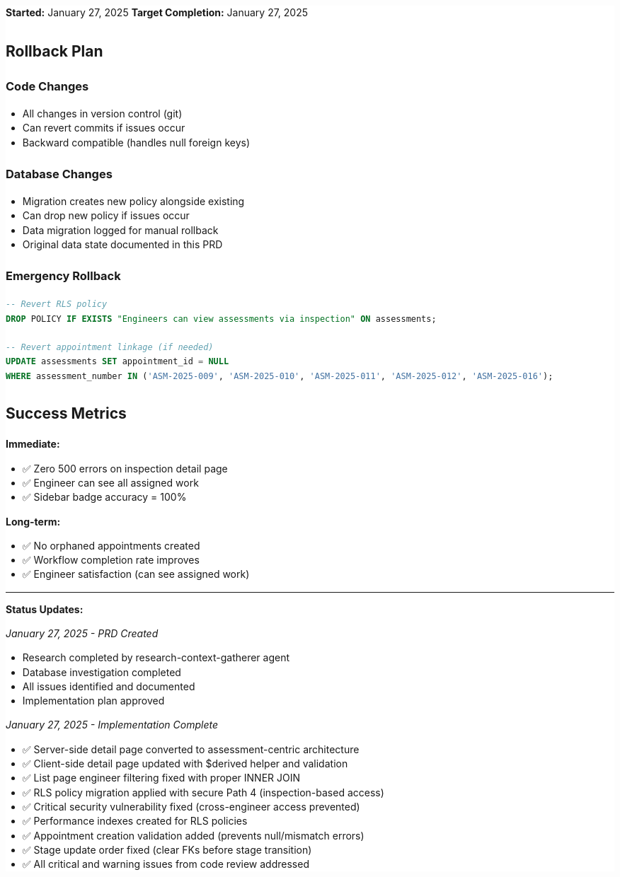 **Started:** January 27, 2025
**Target Completion:** January 27, 2025

## Rollback Plan

### Code Changes
- All changes in version control (git)
- Can revert commits if issues occur
- Backward compatible (handles null foreign keys)

### Database Changes
- Migration creates new policy alongside existing
- Can drop new policy if issues occur
- Data migration logged for manual rollback
- Original data state documented in this PRD

### Emergency Rollback
```sql
-- Revert RLS policy
DROP POLICY IF EXISTS "Engineers can view assessments via inspection" ON assessments;

-- Revert appointment linkage (if needed)
UPDATE assessments SET appointment_id = NULL
WHERE assessment_number IN ('ASM-2025-009', 'ASM-2025-010', 'ASM-2025-011', 'ASM-2025-012', 'ASM-2025-016');
```

## Success Metrics

**Immediate:**
- ✅ Zero 500 errors on inspection detail page
- ✅ Engineer can see all assigned work
- ✅ Sidebar badge accuracy = 100%

**Long-term:**
- ✅ No orphaned appointments created
- ✅ Workflow completion rate improves
- ✅ Engineer satisfaction (can see assigned work)

---

**Status Updates:**

*January 27, 2025 - PRD Created*
- Research completed by research-context-gatherer agent
- Database investigation completed
- All issues identified and documented
- Implementation plan approved

*January 27, 2025 - Implementation Complete*
- ✅ Server-side detail page converted to assessment-centric architecture
- ✅ Client-side detail page updated with $derived helper and validation
- ✅ List page engineer filtering fixed with proper INNER JOIN
- ✅ RLS policy migration applied with secure Path 4 (inspection-based access)
- ✅ Critical security vulnerability fixed (cross-engineer access prevented)
- ✅ Performance indexes created for RLS policies
- ✅ Appointment creation validation added (prevents null/mismatch errors)
- ✅ Stage update order fixed (clear FKs before stage transition)
- ✅ All critical and warning issues from code review addressed
